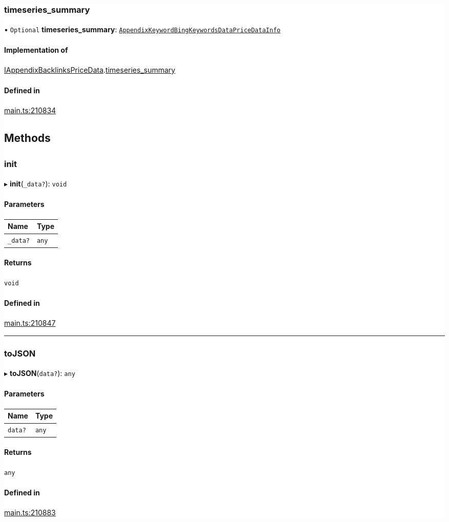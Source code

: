 ### timeseries\_summary

• `Optional` **timeseries\_summary**: [`AppendixKeywordBingKeywordsDataPriceDataInfo`](AppendixKeywordBingKeywordsDataPriceDataInfo.md)

#### Implementation of

[IAppendixBacklinksPriceData](../interfaces/IAppendixBacklinksPriceData.md).[timeseries_summary](../interfaces/IAppendixBacklinksPriceData.md#timeseries_summary)

#### Defined in

[main.ts:210834](https://github.com/dataforseo/TypeScriptClient/blob/7ca1aa4/main.ts#L210834)

## Methods

### init

▸ **init**(`_data?`): `void`

#### Parameters

| Name | Type |
| :------ | :------ |
| `_data?` | `any` |

#### Returns

`void`

#### Defined in

[main.ts:210847](https://github.com/dataforseo/TypeScriptClient/blob/7ca1aa4/main.ts#L210847)

___


### toJSON

▸ **toJSON**(`data?`): `any`

#### Parameters

| Name | Type |
| :------ | :------ |
| `data?` | `any` |

#### Returns

`any`

#### Defined in

[main.ts:210883](https://github.com/dataforseo/TypeScriptClient/blob/7ca1aa4/main.ts#L210883)
